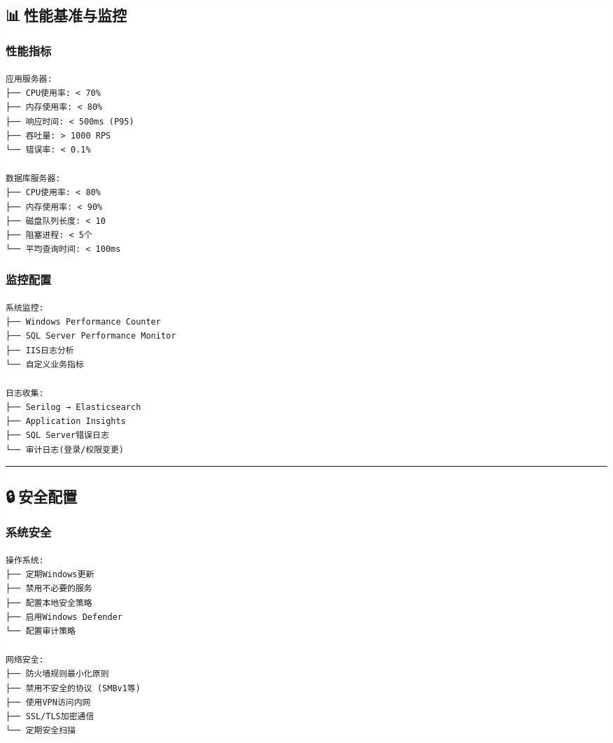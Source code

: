 
## 📊 **性能基准与监控**

### 性能指标
```
应用服务器:
├── CPU使用率: < 70%
├── 内存使用率: < 80%
├── 响应时间: < 500ms (P95)
├── 吞吐量: > 1000 RPS
└── 错误率: < 0.1%

数据库服务器:
├── CPU使用率: < 80%
├── 内存使用率: < 90%
├── 磁盘队列长度: < 10
├── 阻塞进程: < 5个
└── 平均查询时间: < 100ms
```

### 监控配置
```
系统监控:
├── Windows Performance Counter
├── SQL Server Performance Monitor
├── IIS日志分析
└── 自定义业务指标

日志收集:
├── Serilog → Elasticsearch
├── Application Insights
├── SQL Server错误日志
└── 审计日志(登录/权限变更)
```

---

## 🔒 **安全配置**

### 系统安全
```
操作系统:
├── 定期Windows更新
├── 禁用不必要的服务
├── 配置本地安全策略
├── 启用Windows Defender
└── 配置审计策略

网络安全:
├── 防火墙规则最小化原则
├── 禁用不安全的协议 (SMBv1等)
├── 使用VPN访问内网
├── SSL/TLS加密通信
└── 定期安全扫描
```
